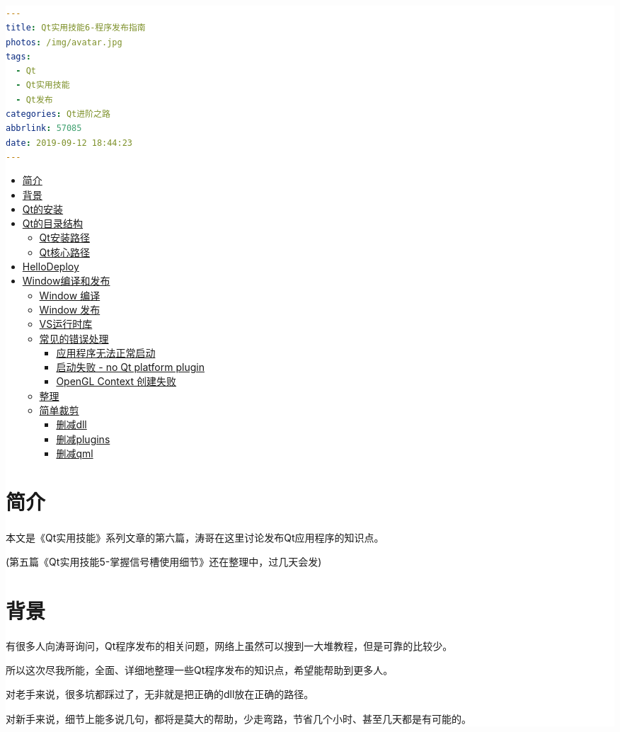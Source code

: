 ```yaml
---
title: Qt实用技能6-程序发布指南
photos: /img/avatar.jpg
tags:
  - Qt
  - Qt实用技能
  - Qt发布
categories: Qt进阶之路
abbrlink: 57085
date: 2019-09-12 18:44:23
---
```


- [简介](#%e7%ae%80%e4%bb%8b)
- [背景](#%e8%83%8c%e6%99%af)
- [Qt的安装](#qt%e7%9a%84%e5%ae%89%e8%a3%85)
- [Qt的目录结构](#qt%e7%9a%84%e7%9b%ae%e5%bd%95%e7%bb%93%e6%9e%84)
  - [Qt安装路径](#qt%e5%ae%89%e8%a3%85%e8%b7%af%e5%be%84)
  - [Qt核心路径](#qt%e6%a0%b8%e5%bf%83%e8%b7%af%e5%be%84)
- [HelloDeploy](#hellodeploy)
- [Window编译和发布](#window%e7%bc%96%e8%af%91%e5%92%8c%e5%8f%91%e5%b8%83)
  - [Window 编译](#window-%e7%bc%96%e8%af%91)
  - [Window 发布](#window-%e5%8f%91%e5%b8%83)
  - [VS运行时库](#vs%e8%bf%90%e8%a1%8c%e6%97%b6%e5%ba%93)
  - [常见的错误处理](#%e5%b8%b8%e8%a7%81%e7%9a%84%e9%94%99%e8%af%af%e5%a4%84%e7%90%86)
    - [应用程序无法正常启动](#%e5%ba%94%e7%94%a8%e7%a8%8b%e5%ba%8f%e6%97%a0%e6%b3%95%e6%ad%a3%e5%b8%b8%e5%90%af%e5%8a%a8)
    - [启动失败 - no Qt platform plugin](#%e5%90%af%e5%8a%a8%e5%a4%b1%e8%b4%a5---no-qt-platform-plugin)
    - [OpenGL Context 创建失败](#opengl-context-%e5%88%9b%e5%bb%ba%e5%a4%b1%e8%b4%a5)
  - [整理](#%e6%95%b4%e7%90%86)
  - [简单裁剪](#%e7%ae%80%e5%8d%95%e8%a3%81%e5%89%aa)
    - [删减dll](#%e5%88%a0%e5%87%8fdll)
    - [删减plugins](#%e5%88%a0%e5%87%8fplugins)
    - [删减qml](#%e5%88%a0%e5%87%8fqml)

# 简介

本文是《Qt实用技能》系列文章的第六篇，涛哥在这里讨论发布Qt应用程序的知识点。

(第五篇《Qt实用技能5-掌握信号槽使用细节》还在整理中，过几天会发)

# 背景

有很多人向涛哥询问，Qt程序发布的相关问题，网络上虽然可以搜到一大堆教程，但是可靠的比较少。

所以这次尽我所能，全面、详细地整理一些Qt程序发布的知识点，希望能帮助到更多人。

对老手来说，很多坑都踩过了，无非就是把正确的dll放在正确的路径。

对新手来说，细节上能多说几句，都将是莫大的帮助，少走弯路，节省几个小时、甚至几天都是有可能的。
